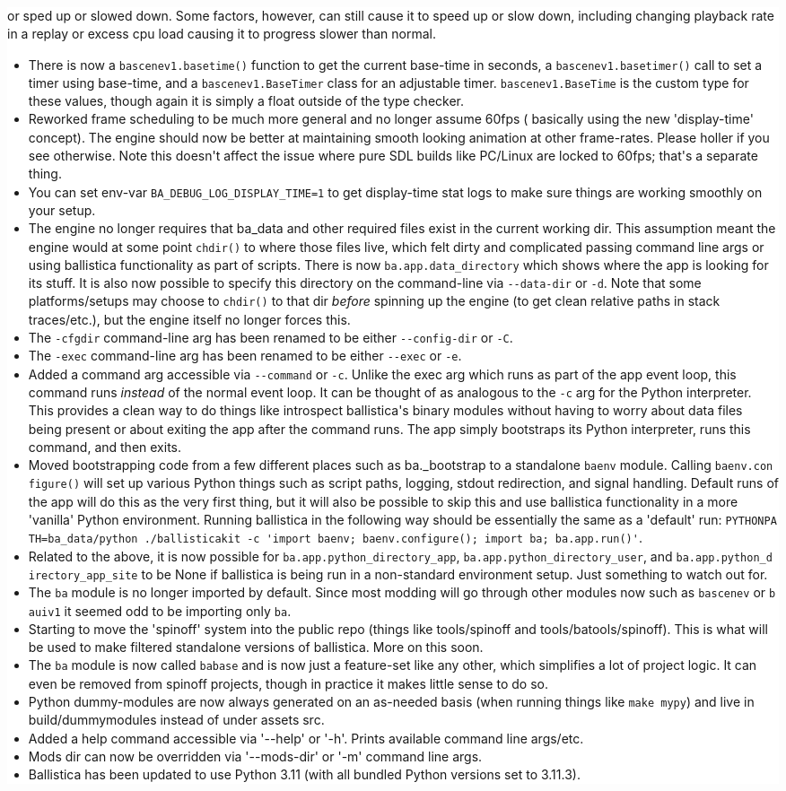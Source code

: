   or sped up or slowed down. Some factors, however, can still cause it to speed
  up or slow down, including changing playback rate in a replay or excess cpu
  load causing it to progress slower than normal.
- There is now a `bascenev1.basetime()` function to get the current base-time in
  seconds, a `bascenev1.basetimer()` call to set a timer using base-time, and a
  `bascenev1.BaseTimer` class for an adjustable timer. `bascenev1.BaseTime` is
  the custom type for these values, though again it is simply a float outside of
  the type checker.
- Reworked frame scheduling to be much more general and no longer assume 60fps (
  basically using the new 'display-time' concept). The engine should now be
  better at maintaining smooth looking animation at other frame-rates. Please
  holler if you see otherwise. Note this doesn't affect the issue where pure SDL
  builds like PC/Linux are locked to 60fps; that's a separate thing.
- You can set env-var `BA_DEBUG_LOG_DISPLAY_TIME=1` to get display-time stat
  logs to make sure things are working smoothly on your setup.
- The engine no longer requires that ba_data and other required files exist in
  the current working dir. This assumption meant the engine would at some point
  `chdir()` to where those files live, which felt dirty and complicated passing
  command line args or using ballistica functionality as part of scripts. There
  is now `ba.app.data_directory` which shows where the app is looking for its
  stuff. It is also now possible to specify this directory on the command-line
  via `--data-dir` or `-d`. Note that some platforms/setups may choose to
  `chdir()` to that dir *before* spinning up the engine (to get clean relative
  paths in stack traces/etc.), but the engine itself no longer forces this.
- The `-cfgdir` command-line arg has been renamed to be either `--config-dir` or
  `-C`.
- The `-exec` command-line arg has been renamed to be either `--exec` or `-e`.
- Added a command arg accessible via `--command` or `-c`. Unlike the exec arg
  which runs as part of the app event loop, this command runs *instead* of the
  normal event loop. It can be thought of as analogous to the `-c` arg for the
  Python interpreter. This provides a clean way to do things like introspect
  ballistica's binary modules without having to worry about data files being
  present or about exiting the app after the command runs. The app simply
  bootstraps its Python interpreter, runs this command, and then exits.
- Moved bootstrapping code from a few different places such as ba._bootstrap to
  a standalone `baenv` module. Calling `baenv.configure()` will set up various
  Python things such as script paths, logging, stdout redirection, and signal
  handling. Default runs of the app will do this as the very first thing, but it
  will also be possible to skip this and use ballistica functionality in a more
  'vanilla' Python environment. Running ballistica in the following way should
  be essentially the same as a 'default' run: `PYTHONPATH=ba_data/python
  ./ballisticakit -c 'import baenv; baenv.configure(); import ba;
  ba.app.run()'`.
- Related to the above, it is now possible for `ba.app.python_directory_app`,
  `ba.app.python_directory_user`, and `ba.app.python_directory_app_site` to be
  None if ballistica is being run in a non-standard environment setup. Just
  something to watch out for.
- The `ba` module is no longer imported by default. Since most modding will go
  through other modules now such as `bascenev` or `bauiv1` it seemed odd to be
  importing only `ba`.
- Starting to move the 'spinoff' system into the public repo (things like
  tools/spinoff and tools/batools/spinoff). This is what will be used to make
  filtered standalone versions of ballistica. More on this soon.
- The `ba` module is now called `babase` and is now just a feature-set like any
  other, which simplifies a lot of project logic. It can even be removed from
  spinoff projects, though in practice it makes little sense to do so.
- Python dummy-modules are now always generated on an as-needed basis (when
  running things like `make mypy`) and live in build/dummymodules instead of
  under assets src.
- Added a help command accessible via '--help' or '-h'. Prints available command
  line args/etc.
- Mods dir can now be overridden via '--mods-dir' or '-m' command line args.
- Ballistica has been updated to use Python 3.11 (with all bundled Python
  versions set to 3.11.3).